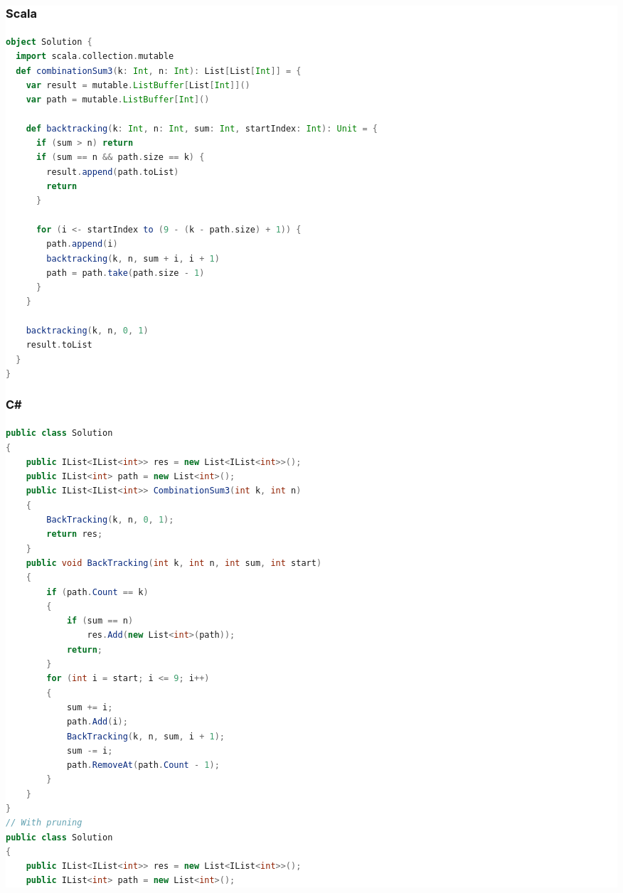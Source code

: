 ### Scala

```scala
object Solution {
  import scala.collection.mutable
  def combinationSum3(k: Int, n: Int): List[List[Int]] = {
    var result = mutable.ListBuffer[List[Int]]()
    var path = mutable.ListBuffer[Int]()

    def backtracking(k: Int, n: Int, sum: Int, startIndex: Int): Unit = {
      if (sum > n) return
      if (sum == n && path.size == k) {
        result.append(path.toList)
        return
      }

      for (i <- startIndex to (9 - (k - path.size) + 1)) {
        path.append(i)
        backtracking(k, n, sum + i, i + 1)
        path = path.take(path.size - 1)
      }
    }

    backtracking(k, n, 0, 1)
    result.toList
  }
}
```

### C#

```csharp
public class Solution
{
    public IList<IList<int>> res = new List<IList<int>>();
    public IList<int> path = new List<int>();
    public IList<IList<int>> CombinationSum3(int k, int n)
    {
        BackTracking(k, n, 0, 1);
        return res;
    }
    public void BackTracking(int k, int n, int sum, int start)
    {
        if (path.Count == k)
        {
            if (sum == n)
                res.Add(new List<int>(path));
            return;
        }
        for (int i = start; i <= 9; i++)
        {
            sum += i;
            path.Add(i);
            BackTracking(k, n, sum, i + 1);
            sum -= i;
            path.RemoveAt(path.Count - 1);
        }
    }
}
// With pruning
public class Solution
{
    public IList<IList<int>> res = new List<IList<int>>();
    public IList<int> path = new List<int>();
```